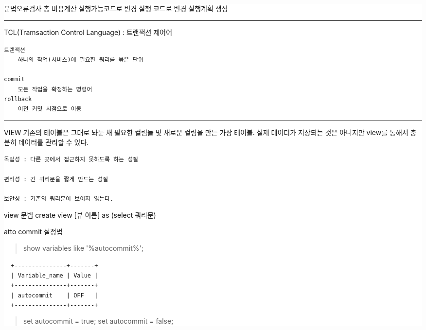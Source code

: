 문법오류검사		총 비용계산		실행가능코드로 변경	실행
코드로 변경		실행계획 생성		

-----------------------------------------------------------------------------------------------------------------------------
TCL(Tramsaction Control Language) : 트랜잭션 제어어
	
	트랜잭션
		하나의 작업(서비스)에 필요한 쿼리를 묶은 단위
	
	commit
		모든 작업을 확정하는 명령어		
	rollback	
		이전 커밋 시점으로 이동


-----------------------------------------------------------------------------------------------------------------------------
VIEW
	기존의 테이블은 그대로 놔둔 채 필요한 컬럼들 및 새로운 컬럼을 만든 가상 테이블.
	실제 데이터가 저장되는 것은 아니지만 view를 통해서 충분히 데이터를 관리할 수 있다.
	
	독립성 : 다른 곳에서 접근하지 못하도록 하는 성질

	편리성 : 긴 쿼리문을 짧게 만드는 성질

	보안성 : 기존의 쿼리문이 보이지 않는다.

view 문법
	create view [뷰 이름] as (select 쿼리문)

atto commit 설정법


   > show variables like '%autocommit%';

      +---------------+-------+
      | Variable_name | Value |
      +---------------+-------+
      | autocommit    | OFF   |
      +---------------+-------+

   > set autocommit = true;
   > set autocommit = false;




